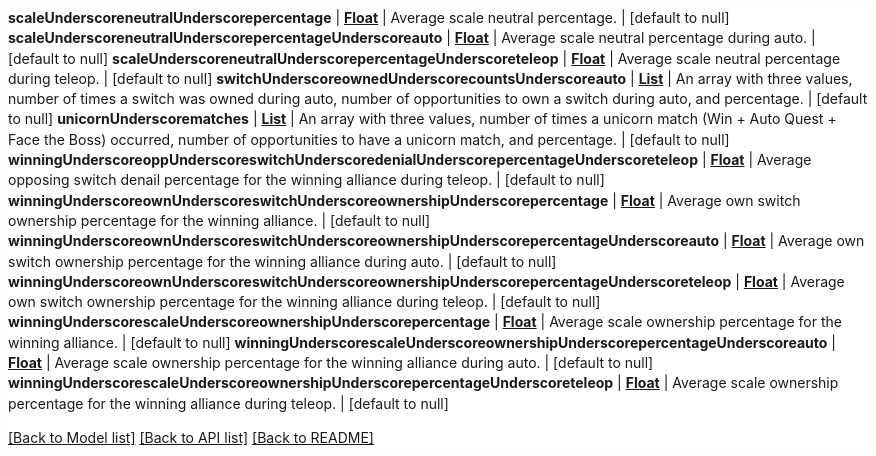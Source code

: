 **scaleUnderscoreneutralUnderscorepercentage** | [**Float**](float.md) | Average scale neutral percentage. | [default to null]
**scaleUnderscoreneutralUnderscorepercentageUnderscoreauto** | [**Float**](float.md) | Average scale neutral percentage during auto. | [default to null]
**scaleUnderscoreneutralUnderscorepercentageUnderscoreteleop** | [**Float**](float.md) | Average scale neutral percentage during teleop. | [default to null]
**switchUnderscoreownedUnderscorecountsUnderscoreauto** | [**List**](float.md) | An array with three values, number of times a switch was owned during auto, number of opportunities to own a switch during auto, and percentage. | [default to null]
**unicornUnderscorematches** | [**List**](float.md) | An array with three values, number of times a unicorn match (Win + Auto Quest + Face the Boss) occurred, number of opportunities to have a unicorn match, and percentage. | [default to null]
**winningUnderscoreoppUnderscoreswitchUnderscoredenialUnderscorepercentageUnderscoreteleop** | [**Float**](float.md) | Average opposing switch denail percentage for the winning alliance during teleop. | [default to null]
**winningUnderscoreownUnderscoreswitchUnderscoreownershipUnderscorepercentage** | [**Float**](float.md) | Average own switch ownership percentage for the winning alliance. | [default to null]
**winningUnderscoreownUnderscoreswitchUnderscoreownershipUnderscorepercentageUnderscoreauto** | [**Float**](float.md) | Average own switch ownership percentage for the winning alliance during auto. | [default to null]
**winningUnderscoreownUnderscoreswitchUnderscoreownershipUnderscorepercentageUnderscoreteleop** | [**Float**](float.md) | Average own switch ownership percentage for the winning alliance during teleop. | [default to null]
**winningUnderscorescaleUnderscoreownershipUnderscorepercentage** | [**Float**](float.md) | Average scale ownership percentage for the winning alliance. | [default to null]
**winningUnderscorescaleUnderscoreownershipUnderscorepercentageUnderscoreauto** | [**Float**](float.md) | Average scale ownership percentage for the winning alliance during auto. | [default to null]
**winningUnderscorescaleUnderscoreownershipUnderscorepercentageUnderscoreteleop** | [**Float**](float.md) | Average scale ownership percentage for the winning alliance during teleop. | [default to null]

[[Back to Model list]](../README.md#documentation-for-models) [[Back to API list]](../README.md#documentation-for-api-endpoints) [[Back to README]](../README.md)

